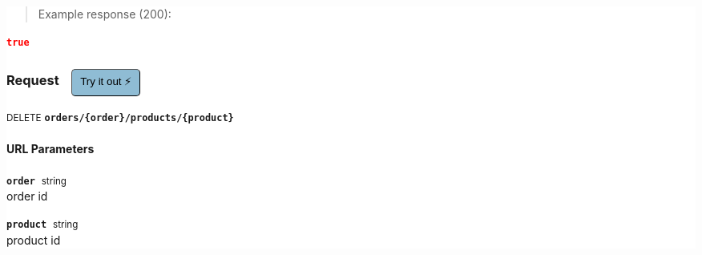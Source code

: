
> Example response (200):

```json
true
```
<div id="execution-results-DELETEorders--order--products--product-" hidden>
    <blockquote>Received response<span id="execution-response-status-DELETEorders--order--products--product-"></span>:</blockquote>
    <pre class="json"><code id="execution-response-content-DELETEorders--order--products--product-"></code></pre>
</div>
<div id="execution-error-DELETEorders--order--products--product-" hidden>
    <blockquote>Request failed with error:</blockquote>
    <pre><code id="execution-error-message-DELETEorders--order--products--product-"></code></pre>
</div>
<form id="form-DELETEorders--order--products--product-" data-method="DELETE" data-path="orders/{order}/products/{product}" data-authed="0" data-hasfiles="0" data-headers='{"Content-Type":"application\/json","Accept":"application\/json"}' onsubmit="event.preventDefault(); executeTryOut('DELETEorders--order--products--product-', this);">
<h3>
    Request&nbsp;&nbsp;&nbsp;
        <button type="button" style="background-color: #8fbcd4; padding: 5px 10px; border-radius: 5px; border-width: thin;" id="btn-tryout-DELETEorders--order--products--product-" onclick="tryItOut('DELETEorders--order--products--product-');">Try it out ⚡</button>
    <button type="button" style="background-color: #c97a7e; padding: 5px 10px; border-radius: 5px; border-width: thin;" id="btn-canceltryout-DELETEorders--order--products--product-" onclick="cancelTryOut('DELETEorders--order--products--product-');" hidden>Cancel</button>&nbsp;&nbsp;
    <button type="submit" style="background-color: #6ac174; padding: 5px 10px; border-radius: 5px; border-width: thin;" id="btn-executetryout-DELETEorders--order--products--product-" hidden>Send Request 💥</button>
    </h3>
<p>
<small class="badge badge-red">DELETE</small>
 <b><code>orders/{order}/products/{product}</code></b>
</p>
<h4 class="fancy-heading-panel"><b>URL Parameters</b></h4>
<p>
<b><code>order</code></b>&nbsp;&nbsp;<small>string</small>  &nbsp;
<input type="text" name="order" data-endpoint="DELETEorders--order--products--product-" data-component="url" required  hidden>
<br>
order id</p>
<p>
<b><code>product</code></b>&nbsp;&nbsp;<small>string</small>  &nbsp;
<input type="text" name="product" data-endpoint="DELETEorders--order--products--product-" data-component="url" required  hidden>
<br>
product id</p>
</form>



